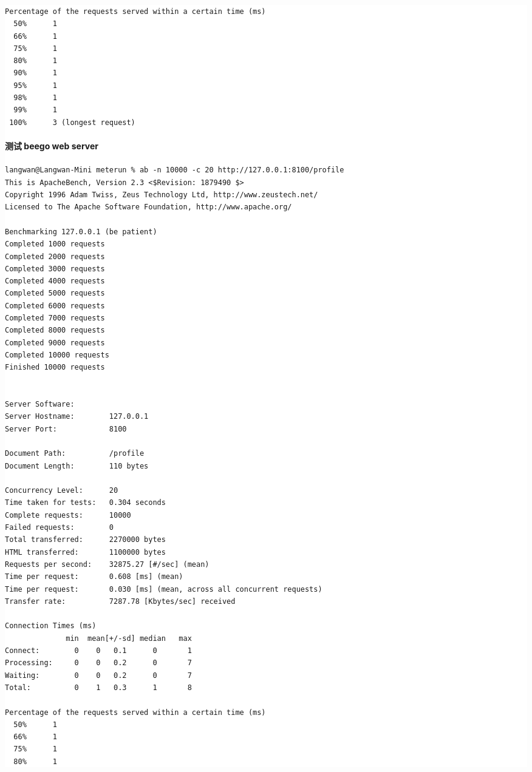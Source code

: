 ```shell
Percentage of the requests served within a certain time (ms)
  50%      1
  66%      1
  75%      1
  80%      1
  90%      1
  95%      1
  98%      1
  99%      1
 100%      3 (longest request)
```

#### 测试 beego web server

```shell
langwan@Langwan-Mini meterun % ab -n 10000 -c 20 http://127.0.0.1:8100/profile
This is ApacheBench, Version 2.3 <$Revision: 1879490 $>
Copyright 1996 Adam Twiss, Zeus Technology Ltd, http://www.zeustech.net/
Licensed to The Apache Software Foundation, http://www.apache.org/

Benchmarking 127.0.0.1 (be patient)
Completed 1000 requests
Completed 2000 requests
Completed 3000 requests
Completed 4000 requests
Completed 5000 requests
Completed 6000 requests
Completed 7000 requests
Completed 8000 requests
Completed 9000 requests
Completed 10000 requests
Finished 10000 requests


Server Software:
Server Hostname:        127.0.0.1
Server Port:            8100

Document Path:          /profile
Document Length:        110 bytes

Concurrency Level:      20
Time taken for tests:   0.304 seconds
Complete requests:      10000
Failed requests:        0
Total transferred:      2270000 bytes
HTML transferred:       1100000 bytes
Requests per second:    32875.27 [#/sec] (mean)
Time per request:       0.608 [ms] (mean)
Time per request:       0.030 [ms] (mean, across all concurrent requests)
Transfer rate:          7287.78 [Kbytes/sec] received

Connection Times (ms)
              min  mean[+/-sd] median   max
Connect:        0    0   0.1      0       1
Processing:     0    0   0.2      0       7
Waiting:        0    0   0.2      0       7
Total:          0    1   0.3      1       8

Percentage of the requests served within a certain time (ms)
  50%      1
  66%      1
  75%      1
  80%      1
```